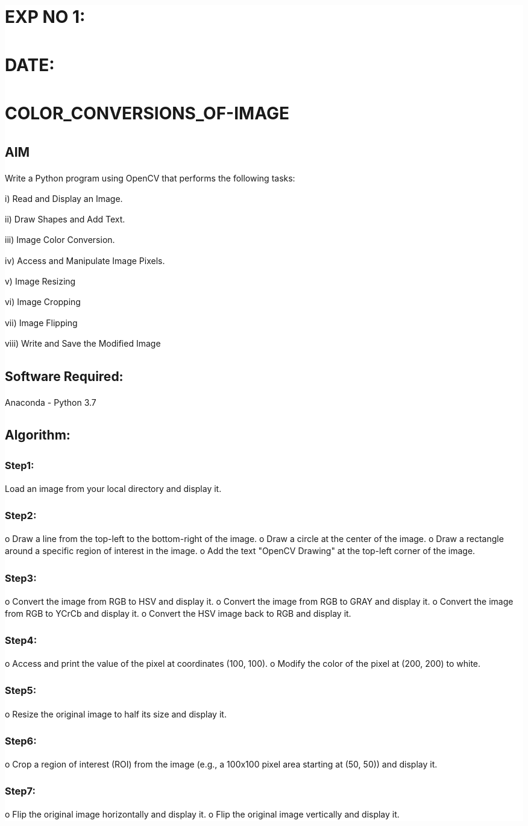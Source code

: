 # EXP NO 1:
# DATE:

# COLOR_CONVERSIONS_OF-IMAGE
## AIM
Write a Python program using OpenCV that performs the following tasks:

i) Read and Display an Image.

ii) 	Draw Shapes and Add Text.

iii) Image Color Conversion.

iv) Access and Manipulate Image Pixels.

v) Image Resizing

vi) Image Cropping

vii) Image Flipping

viii)	Write and Save the Modified Image


## Software Required:
Anaconda - Python 3.7
## Algorithm:
### Step1:
Load an image from your local directory and display it.
### Step2:
o	Draw a line from the top-left to the bottom-right of the image.
o	Draw a circle at the center of the image.
o	Draw a rectangle around a specific region of interest in the image.
o	Add the text "OpenCV Drawing" at the top-left corner of the image.

### Step3:
o	Convert the image from RGB to HSV and display it.
o	Convert the image from RGB to GRAY and display it.
o	Convert the image from RGB to YCrCb and display it.
o	Convert the HSV image back to RGB and display it.

### Step4:
o	Access and print the value of the pixel at coordinates (100, 100).
o	Modify the color of the pixel at (200, 200) to white.

### Step5:
o	Resize the original image to half its size and display it.
### Step6:
o	Crop a region of interest (ROI) from the image (e.g., a 100x100 pixel area starting at (50, 50)) and display it.
### Step7:
o	Flip the original image horizontally and display it.
o	Flip the original image vertically and display it.
